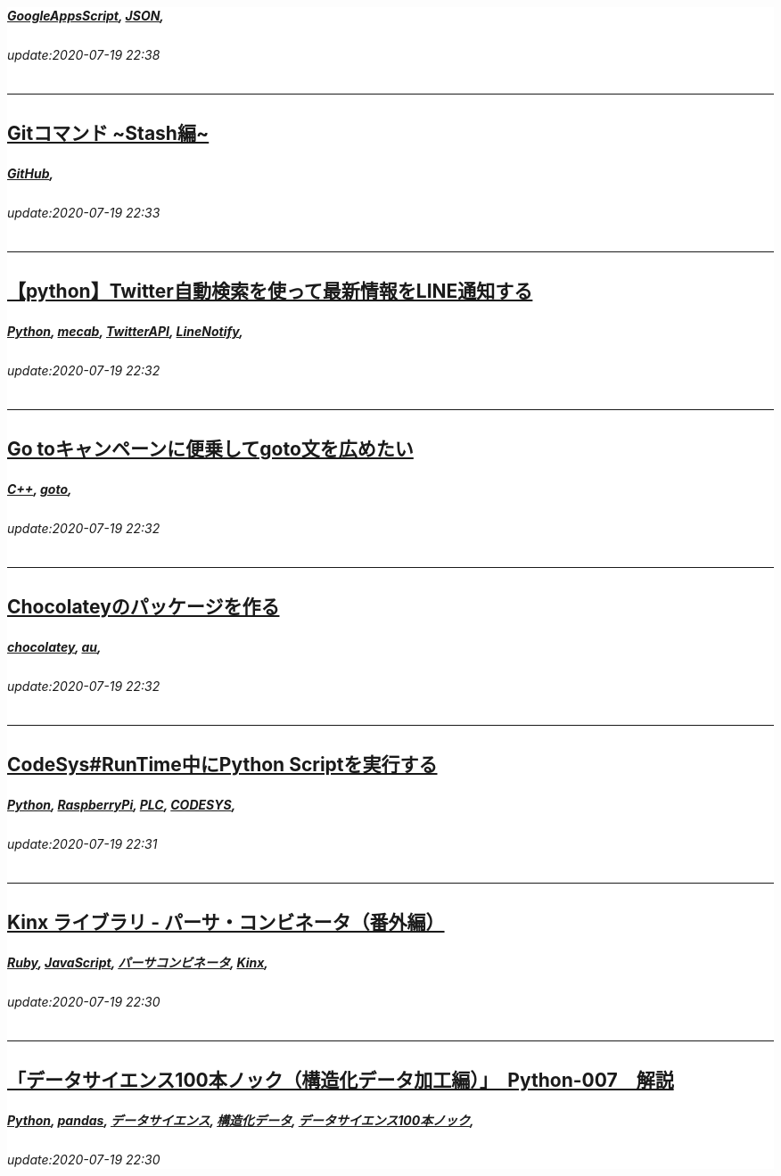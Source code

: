 ##### [GoogleAppsScript](https://qiita.com/tags/GoogleAppsScript), [JSON](https://qiita.com/tags/JSON), 
###### update:2020-07-19 22:38
---
## [Gitコマンド ~Stash編~](https://qiita.com/rytr823/items/822ff23a4ebb4023c279)
##### [GitHub](https://qiita.com/tags/GitHub), 
###### update:2020-07-19 22:33
---
## [【python】Twitter自動検索を使って最新情報をLINE通知する](https://qiita.com/Tatsunotoshigo/items/5b0236848dbbf0055d62)
##### [Python](https://qiita.com/tags/Python), [mecab](https://qiita.com/tags/mecab), [TwitterAPI](https://qiita.com/tags/TwitterAPI), [LineNotify](https://qiita.com/tags/LineNotify), 
###### update:2020-07-19 22:32
---
## [Go toキャンペーンに便乗してgoto文を広めたい](https://qiita.com/YukiMiyatake/items/d49de96818e6c1bc6001)
##### [C++](https://qiita.com/tags/C++), [goto](https://qiita.com/tags/goto), 
###### update:2020-07-19 22:32
---
## [Chocolateyのパッケージを作る](https://qiita.com/yasuoohno/items/5b8289884eb7756cdf9b)
##### [chocolatey](https://qiita.com/tags/chocolatey), [au](https://qiita.com/tags/au), 
###### update:2020-07-19 22:32
---
## [CodeSys#RunTime中にPython Scriptを実行する](https://qiita.com/soup01/items/a132a5467963eeb405d9)
##### [Python](https://qiita.com/tags/Python), [RaspberryPi](https://qiita.com/tags/RaspberryPi), [PLC](https://qiita.com/tags/PLC), [CODESYS](https://qiita.com/tags/CODESYS), 
###### update:2020-07-19 22:31
---
## [Kinx ライブラリ - パーサ・コンビネータ（番外編）](https://qiita.com/Kray-G/items/f79898ac665cb2fe1f9e)
##### [Ruby](https://qiita.com/tags/Ruby), [JavaScript](https://qiita.com/tags/JavaScript), [パーサコンビネータ](https://qiita.com/tags/パーサコンビネータ), [Kinx](https://qiita.com/tags/Kinx), 
###### update:2020-07-19 22:30
---
## [「データサイエンス100本ノック（構造化データ加工編）」　Python-007　解説](https://qiita.com/TosakaNaoya/items/49baf085404983b4e9b6)
##### [Python](https://qiita.com/tags/Python), [pandas](https://qiita.com/tags/pandas), [データサイエンス](https://qiita.com/tags/データサイエンス), [構造化データ](https://qiita.com/tags/構造化データ), [データサイエンス100本ノック](https://qiita.com/tags/データサイエンス100本ノック), 
###### update:2020-07-19 22:30